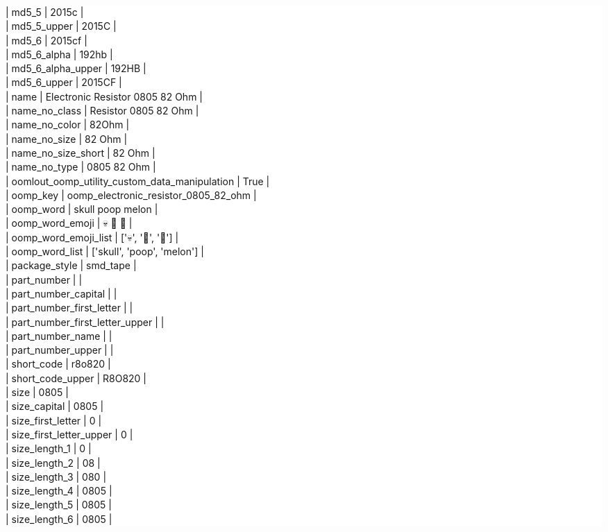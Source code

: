 | md5_5 | 2015c |  
| md5_5_upper | 2015C |  
| md5_6 | 2015cf |  
| md5_6_alpha | 192hb |  
| md5_6_alpha_upper | 192HB |  
| md5_6_upper | 2015CF |  
| name | Electronic Resistor 0805 82 Ohm |  
| name_no_class | Resistor 0805 82 Ohm |  
| name_no_color | 82Ohm |  
| name_no_size | 82 Ohm |  
| name_no_size_short | 82 Ohm |  
| name_no_type | 0805 82 Ohm |  
| oomlout_oomp_utility_custom_data_manipulation | True |  
| oomp_key | oomp_electronic_resistor_0805_82_ohm |  
| oomp_word | skull poop melon |  
| oomp_word_emoji | :skull: :poop: :melon: |  
| oomp_word_emoji_list | [':skull:', ':poop:', ':melon:'] |  
| oomp_word_list | ['skull', 'poop', 'melon'] |  
| package_style | smd_tape |  
| part_number |  |  
| part_number_capital |  |  
| part_number_first_letter |  |  
| part_number_first_letter_upper |  |  
| part_number_name |  |  
| part_number_upper |  |  
| short_code | r8o820 |  
| short_code_upper | R8O820 |  
| size | 0805 |  
| size_capital | 0805 |  
| size_first_letter | 0 |  
| size_first_letter_upper | 0 |  
| size_length_1 | 0 |  
| size_length_2 | 08 |  
| size_length_3 | 080 |  
| size_length_4 | 0805 |  
| size_length_5 | 0805 |  
| size_length_6 | 0805 |  